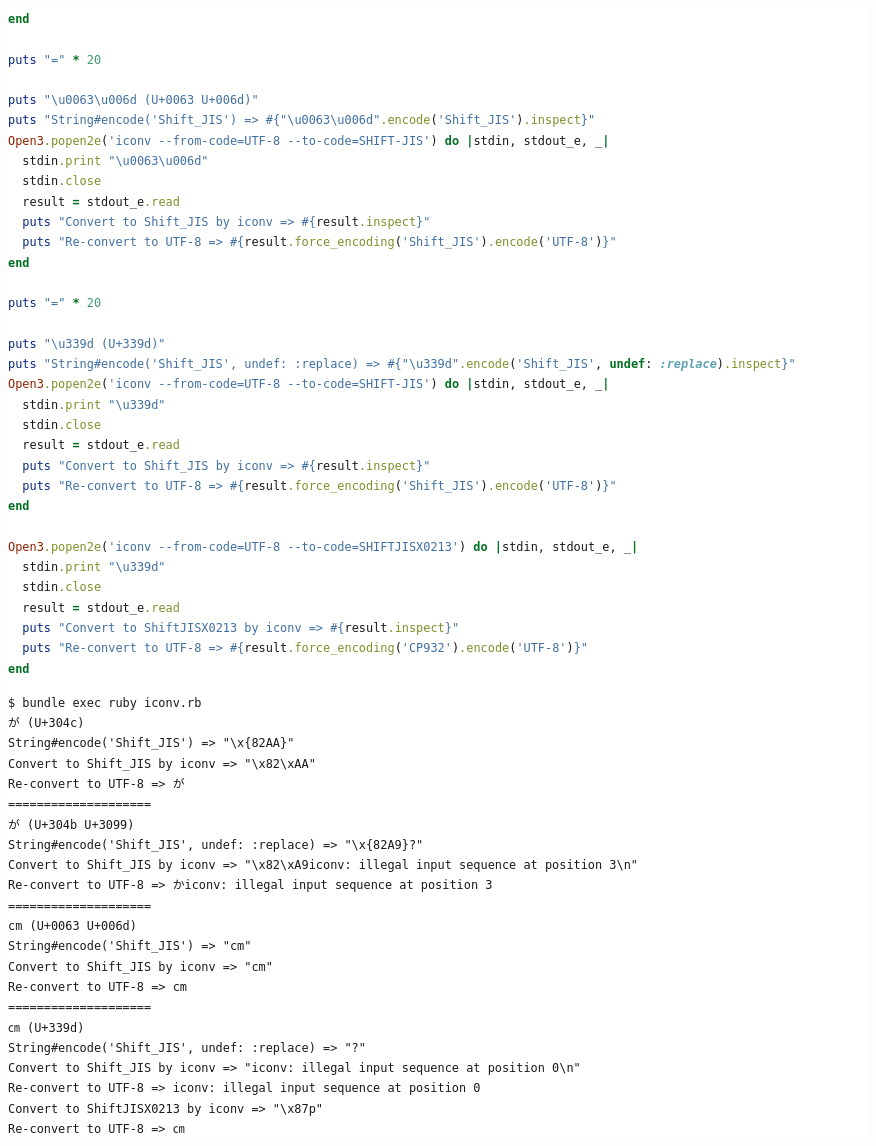 ```ruby
end

puts "=" * 20

puts "\u0063\u006d (U+0063 U+006d)"
puts "String#encode('Shift_JIS') => #{"\u0063\u006d".encode('Shift_JIS').inspect}"
Open3.popen2e('iconv --from-code=UTF-8 --to-code=SHIFT-JIS') do |stdin, stdout_e, _|
  stdin.print "\u0063\u006d"
  stdin.close
  result = stdout_e.read
  puts "Convert to Shift_JIS by iconv => #{result.inspect}"
  puts "Re-convert to UTF-8 => #{result.force_encoding('Shift_JIS').encode('UTF-8')}"
end

puts "=" * 20

puts "\u339d (U+339d)"
puts "String#encode('Shift_JIS', undef: :replace) => #{"\u339d".encode('Shift_JIS', undef: :replace).inspect}"
Open3.popen2e('iconv --from-code=UTF-8 --to-code=SHIFT-JIS') do |stdin, stdout_e, _|
  stdin.print "\u339d"
  stdin.close
  result = stdout_e.read
  puts "Convert to Shift_JIS by iconv => #{result.inspect}"
  puts "Re-convert to UTF-8 => #{result.force_encoding('Shift_JIS').encode('UTF-8')}"
end

Open3.popen2e('iconv --from-code=UTF-8 --to-code=SHIFTJISX0213') do |stdin, stdout_e, _|
  stdin.print "\u339d"
  stdin.close
  result = stdout_e.read
  puts "Convert to ShiftJISX0213 by iconv => #{result.inspect}"
  puts "Re-convert to UTF-8 => #{result.force_encoding('CP932').encode('UTF-8')}"
end
```

```
$ bundle exec ruby iconv.rb
が (U+304c)
String#encode('Shift_JIS') => "\x{82AA}"
Convert to Shift_JIS by iconv => "\x82\xAA"
Re-convert to UTF-8 => が
====================
が (U+304b U+3099)
String#encode('Shift_JIS', undef: :replace) => "\x{82A9}?"
Convert to Shift_JIS by iconv => "\x82\xA9iconv: illegal input sequence at position 3\n"
Re-convert to UTF-8 => かiconv: illegal input sequence at position 3
====================
cm (U+0063 U+006d)
String#encode('Shift_JIS') => "cm"
Convert to Shift_JIS by iconv => "cm"
Re-convert to UTF-8 => cm
====================
㎝ (U+339d)
String#encode('Shift_JIS', undef: :replace) => "?"
Convert to Shift_JIS by iconv => "iconv: illegal input sequence at position 0\n"
Re-convert to UTF-8 => iconv: illegal input sequence at position 0
Convert to ShiftJISX0213 by iconv => "\x87p"
Re-convert to UTF-8 => ㎝
```
